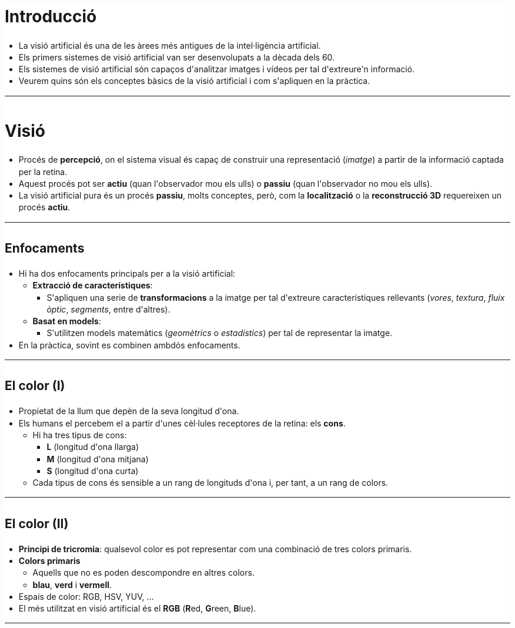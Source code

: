 
# Introducció

* La visió artificial és una de les àrees més antigues de la intel·ligència artificial.
* Els primers sistemes de visió artificial van ser desenvolupats a la dècada dels 60.
* Els sistemes de visió artificial són capaços d'analitzar imatges i vídeos per tal d'extreure'n informació.
* Veurem quins són els conceptes bàsics de la visió artificial i com s'apliquen en la pràctica.

---

# Visió

* Procés de **percepció**, on el sistema visual és capaç de construir una representació (_imatge_) a partir de la informació captada per la retina.
* Aquest procés pot ser **actiu** (quan l'observador mou els ulls) o **passiu** (quan l'observador no mou els ulls).
* La visió artificial pura és un procés **passiu**, molts conceptes, però, com la **localització** o la **reconstrucció 3D** requereixen un procés **actiu**.

---

## Enfocaments

* Hi ha dos enfocaments principals per a la visió artificial:
  * **Extracció de característiques**:
    * S'apliquen una serie de **transformacions** a la imatge per tal d'extreure característiques rellevants (_vores_, _textura_, _fluix òptic_, _segments_, entre d'altres).
  * **Basat en models**:
    * S'utilitzen models matemàtics (_geomètrics_ o _estadístics_) per tal de representar la imatge.
* En la pràctica, sovint es combinen ambdós enfocaments.

---

## El color (I)

* Propietat de la llum que depèn de la seva longitud d'ona.
* Els humans el percebem el a partir d'unes cèl·lules receptores de la retina: els **cons**.
  * Hi ha tres tipus de cons:
    * **L** (longitud d'ona llarga)
    * **M** (longitud d'ona mitjana)
    * **S** (longitud d'ona curta)
  * Cada tipus de cons és sensible a un rang de longituds d'ona i, per tant, a un rang de colors.

---

## El color (II)

* **Principi de tricromia**: qualsevol color es pot representar com una combinació de tres colors primaris.
* **Colors primaris** 
  * Aquells que no es poden descompondre en altres colors.
  * **blau**, **verd** i **vermell**.
* Espais de color: RGB, HSV, YUV, ...
* El més utilitzat en visió artificial és el **RGB** (**R**ed, **G**reen, **B**lue).

---
